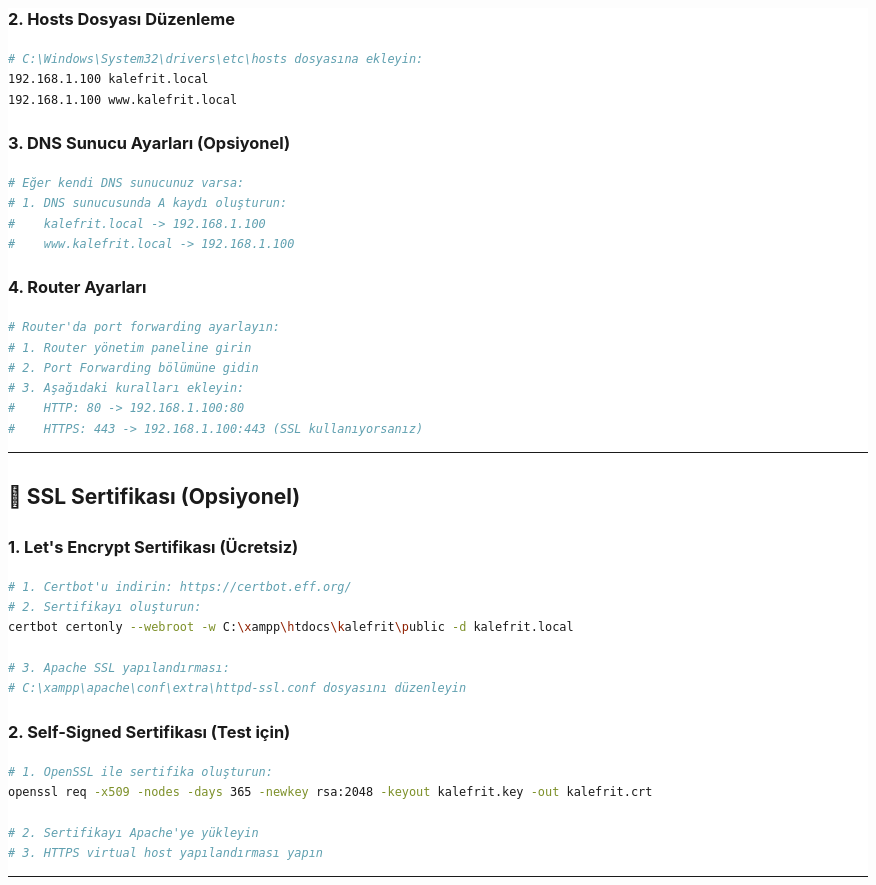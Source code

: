 ### 2. Hosts Dosyası Düzenleme

```bash
# C:\Windows\System32\drivers\etc\hosts dosyasına ekleyin:
192.168.1.100 kalefrit.local
192.168.1.100 www.kalefrit.local
```

### 3. DNS Sunucu Ayarları (Opsiyonel)

```bash
# Eğer kendi DNS sunucunuz varsa:
# 1. DNS sunucusunda A kaydı oluşturun:
#    kalefrit.local -> 192.168.1.100
#    www.kalefrit.local -> 192.168.1.100
```

### 4. Router Ayarları

```bash
# Router'da port forwarding ayarlayın:
# 1. Router yönetim paneline girin
# 2. Port Forwarding bölümüne gidin
# 3. Aşağıdaki kuralları ekleyin:
#    HTTP: 80 -> 192.168.1.100:80
#    HTTPS: 443 -> 192.168.1.100:443 (SSL kullanıyorsanız)
```

---

## 🔐 SSL Sertifikası (Opsiyonel)

### 1. Let's Encrypt Sertifikası (Ücretsiz)

```bash
# 1. Certbot'u indirin: https://certbot.eff.org/
# 2. Sertifikayı oluşturun:
certbot certonly --webroot -w C:\xampp\htdocs\kalefrit\public -d kalefrit.local

# 3. Apache SSL yapılandırması:
# C:\xampp\apache\conf\extra\httpd-ssl.conf dosyasını düzenleyin
```

### 2. Self-Signed Sertifikası (Test için)

```bash
# 1. OpenSSL ile sertifika oluşturun:
openssl req -x509 -nodes -days 365 -newkey rsa:2048 -keyout kalefrit.key -out kalefrit.crt

# 2. Sertifikayı Apache'ye yükleyin
# 3. HTTPS virtual host yapılandırması yapın
```

---
